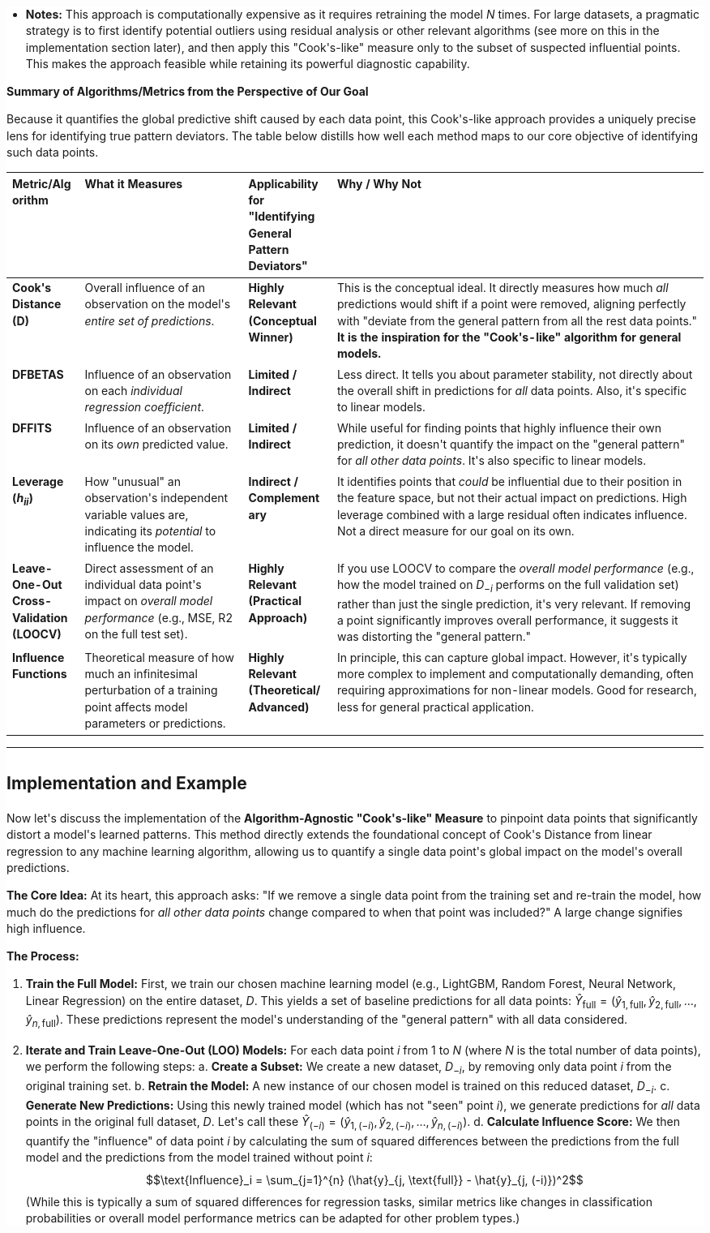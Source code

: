 * **Notes:** This approach is computationally expensive as it requires retraining the model $N$ times. For large datasets, a pragmatic strategy is to first identify potential outliers using residual analysis or other relevant algorithms (see more on this in the implementation section later), and then apply this "Cook's-like" measure only to the subset of suspected influential points. This makes the approach feasible while retaining its powerful diagnostic capability.

**Summary of Algorithms/Metrics from the Perspective of Our Goal**

Because it quantifies the global predictive shift caused by each data point, this Cook's-like approach provides a uniquely precise lens for identifying true pattern deviators. The table below distills how well each method maps to our core objective of identifying such data points.

| Metric/Algorithm | What it Measures | Applicability for "Identifying General Pattern Deviators" | Why / Why Not |
|:---|:---|:---|:---|
| **Cook's Distance (D)** | Overall influence of an observation on the model's *entire set of predictions*. | **Highly Relevant (Conceptual Winner)** | This is the conceptual ideal. It directly measures how much *all* predictions would shift if a point were removed, aligning perfectly with "deviate from the general pattern from all the rest data points." **It is the inspiration for the "Cook's-like" algorithm for general models.** |
| **DFBETAS** | Influence of an observation on each *individual regression coefficient*. | **Limited / Indirect** | Less direct. It tells you about parameter stability, not directly about the overall shift in predictions for *all* data points. Also, it's specific to linear models. |
| **DFFITS** | Influence of an observation on its *own* predicted value. | **Limited / Indirect** | While useful for finding points that highly influence their own prediction, it doesn't quantify the impact on the "general pattern" for *all other data points*. It's also specific to linear models. |
| **Leverage ($h_{ii}$)** | How "unusual" an observation's independent variable values are, indicating its *potential* to influence the model. | **Indirect / Complementary** | It identifies points that *could* be influential due to their position in the feature space, but not their actual impact on predictions. High leverage combined with a large residual often indicates influence. Not a direct measure for our goal on its own. |
| **Leave-One-Out Cross-Validation (LOOCV)** | Direct assessment of an individual data point's impact on *overall model performance* (e.g., MSE, R2 on the full test set). | **Highly Relevant (Practical Approach)** | If you use LOOCV to compare the *overall model performance* (e.g., how the model trained on $D_{-i}$ performs on the full validation set) rather than just the single prediction, it's very relevant. If removing a point significantly improves overall performance, it suggests it was distorting the "general pattern." |
| **Influence Functions** | Theoretical measure of how much an infinitesimal perturbation of a training point affects model parameters or predictions. | **Highly Relevant (Theoretical/Advanced)** | In principle, this can capture global impact. However, it's typically more complex to implement and computationally demanding, often requiring approximations for non-linear models. Good for research, less for general practical application. |

---

## Implementation and Example

Now let's discuss the implementation of the **Algorithm-Agnostic "Cook's-like" Measure** to pinpoint data points that significantly distort a model's learned patterns. This method directly extends the foundational concept of Cook's Distance from linear regression to any machine learning algorithm, allowing us to quantify a single data point's global impact on the model's overall predictions.

**The Core Idea:**
At its heart, this approach asks: "If we remove a single data point from the training set and re-train the model, how much do the predictions for *all other data points* change compared to when that point was included?" A large change signifies high influence.

**The Process:**

1.  **Train the Full Model:**
    First, we train our chosen machine learning model (e.g., LightGBM, Random Forest, Neural Network, Linear Regression) on the entire dataset, $D$. This yields a set of baseline predictions for all data points: $\hat{Y}_{\text{full}} = (\hat{y}_{1, \text{full}}, \hat{y}_{2, \text{full}}, \ldots, \hat{y}_{n, \text{full}})$. These predictions represent the model's understanding of the "general pattern" with all data considered.

2.  **Iterate and Train Leave-One-Out (LOO) Models:**
    For each data point $i$ from $1$ to $N$ (where $N$ is the total number of data points), we perform the following steps:
    a.  **Create a Subset:** We create a new dataset, $D_{-i}$, by removing only data point $i$ from the original training set.
    b.  **Retrain the Model:** A new instance of our chosen model is trained on this reduced dataset, $D_{-i}$.
    c.  **Generate New Predictions:** Using this newly trained model (which has not "seen" point $i$), we generate predictions for *all* data points in the original full dataset, $D$. Let's call these $\hat{Y}_{(-i)} = (\hat{y}_{1, (-i)}, \hat{y}_{2, (-i)}, \ldots, \hat{y}_{n, (-i)})$.
    d.  **Calculate Influence Score:** We then quantify the "influence" of data point $i$ by calculating the sum of squared differences between the predictions from the full model and the predictions from the model trained without point $i$:
        $$\text{Influence}_i = \sum_{j=1}^{n} (\hat{y}_{j, \text{full}} - \hat{y}_{j, (-i)})^2$$
        (While this is typically a sum of squared differences for regression tasks, similar metrics like changes in classification probabilities or overall model performance metrics can be adapted for other problem types.)
